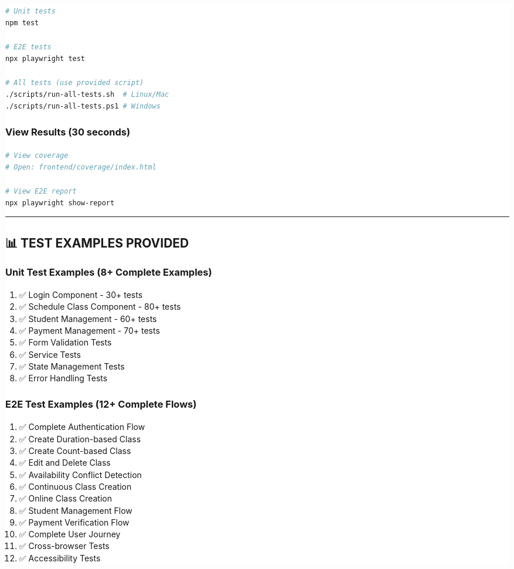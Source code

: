 ```bash
# Unit tests
npm test

# E2E tests
npx playwright test

# All tests (use provided script)
./scripts/run-all-tests.sh  # Linux/Mac
./scripts/run-all-tests.ps1 # Windows
```

### View Results (30 seconds)

```bash
# View coverage
# Open: frontend/coverage/index.html

# View E2E report
npx playwright show-report
```

---

## 📊 TEST EXAMPLES PROVIDED

### Unit Test Examples (8+ Complete Examples)

1. ✅ Login Component - 30+ tests
2. ✅ Schedule Class Component - 80+ tests
3. ✅ Student Management - 60+ tests
4. ✅ Payment Management - 70+ tests
5. ✅ Form Validation Tests
6. ✅ Service Tests
7. ✅ State Management Tests
8. ✅ Error Handling Tests

### E2E Test Examples (12+ Complete Flows)

1. ✅ Complete Authentication Flow
2. ✅ Create Duration-based Class
3. ✅ Create Count-based Class
4. ✅ Edit and Delete Class
5. ✅ Availability Conflict Detection
6. ✅ Continuous Class Creation
7. ✅ Online Class Creation
8. ✅ Student Management Flow
9. ✅ Payment Verification Flow
10. ✅ Complete User Journey
11. ✅ Cross-browser Tests
12. ✅ Accessibility Tests
